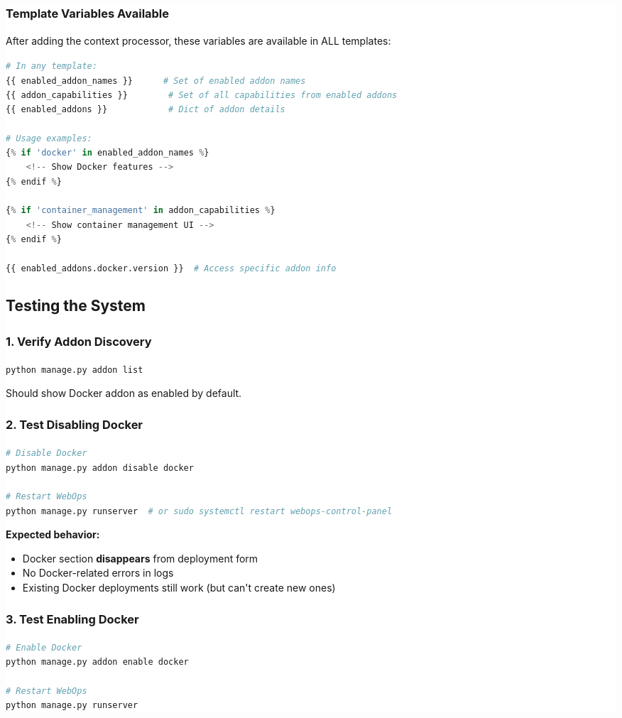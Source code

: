 ### Template Variables Available

After adding the context processor, these variables are available in ALL templates:

```python
# In any template:
{{ enabled_addon_names }}      # Set of enabled addon names
{{ addon_capabilities }}        # Set of all capabilities from enabled addons
{{ enabled_addons }}            # Dict of addon details

# Usage examples:
{% if 'docker' in enabled_addon_names %}
    <!-- Show Docker features -->
{% endif %}

{% if 'container_management' in addon_capabilities %}
    <!-- Show container management UI -->
{% endif %}

{{ enabled_addons.docker.version }}  # Access specific addon info
```

## Testing the System

### 1. Verify Addon Discovery

```bash
python manage.py addon list
```

Should show Docker addon as enabled by default.

### 2. Test Disabling Docker

```bash
# Disable Docker
python manage.py addon disable docker

# Restart WebOps
python manage.py runserver  # or sudo systemctl restart webops-control-panel
```

**Expected behavior:**
- Docker section **disappears** from deployment form
- No Docker-related errors in logs
- Existing Docker deployments still work (but can't create new ones)

### 3. Test Enabling Docker

```bash
# Enable Docker
python manage.py addon enable docker

# Restart WebOps
python manage.py runserver
```
